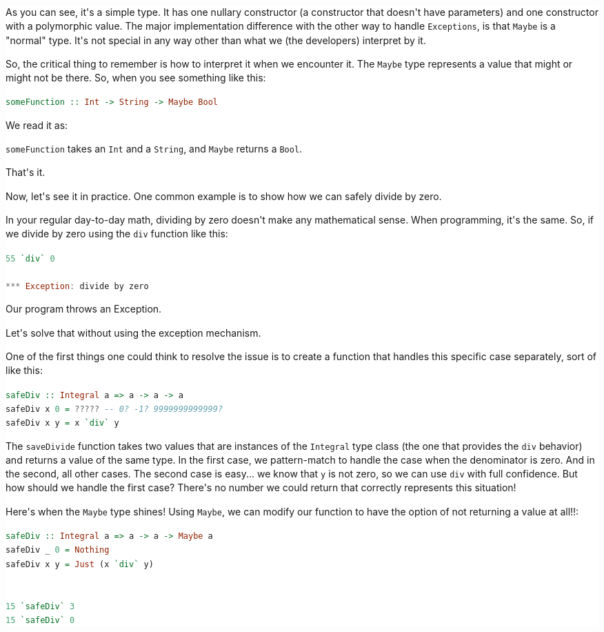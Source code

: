 As you can see, it's a simple type. It has one nullary constructor (a constructor that doesn't have parameters) and one constructor with a polymorphic value. The major implementation difference with the other way to handle `Exceptions`, is that `Maybe` is a "normal" type. It's not special in any way other than what we (the developers) interpret by it.

So, the critical thing to remember is how to interpret it when we encounter it. The `Maybe` type represents a value that might or might not be there. So, when you see something like this:

```haskell
someFunction :: Int -> String -> Maybe Bool
```

We read it as:

`someFunction` takes an `Int` and a `String`, and `Maybe` returns a `Bool`.

That's it.

Now, let's see it in practice. One common example is to show how we can safely divide by zero.

In your regular day-to-day math, dividing by zero doesn't make any mathematical sense. When programming, it's the same. So, if we divide by zero using the `div` function like this:

```haskell
55 `div` 0

*** Exception: divide by zero
```

Our program throws an Exception.

Let's solve that without using the exception mechanism.

One of the first things one could think to resolve the issue is to create a function that handles this specific case separately, sort of like this:

```haskell
safeDiv :: Integral a => a -> a -> a
safeDiv x 0 = ????? -- 0? -1? 9999999999999? 
safeDiv x y = x `div` y
```

The `saveDivide` function takes two values that are instances of the `Integral` type class (the one that provides the `div` behavior) and returns a value of the same type. In the first case, we pattern-match to handle the case when the denominator is zero. And in the second, all other cases. The second case is easy... we know that `y` is not zero, so we can use `div` with full confidence. But how should we handle the first case? There's no number we could return that correctly represents this situation!


Here's when the `Maybe` type shines! Using `Maybe`, we can modify our function to have the option of not returning a value at all!!:


```haskell
safeDiv :: Integral a => a -> a -> Maybe a
safeDiv _ 0 = Nothing
safeDiv x y = Just (x `div` y)


15 `safeDiv` 3
15 `safeDiv` 0
```
